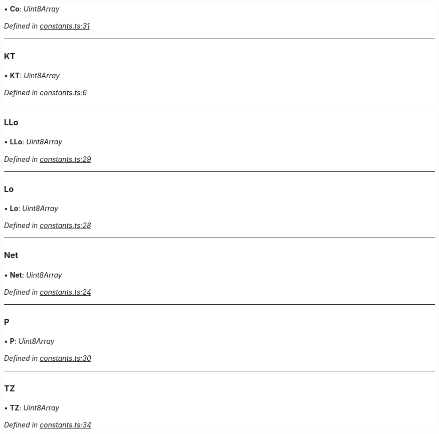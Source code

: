 • **Co**: *Uint8Array*

*Defined in [constants.ts:31](https://github.com/AndrewKishino/sotez/blob/0fceff4/src/constants.ts#L31)*

___

###  KT

• **KT**: *Uint8Array*

*Defined in [constants.ts:6](https://github.com/AndrewKishino/sotez/blob/0fceff4/src/constants.ts#L6)*

___

###  LLo

• **LLo**: *Uint8Array*

*Defined in [constants.ts:29](https://github.com/AndrewKishino/sotez/blob/0fceff4/src/constants.ts#L29)*

___

###  Lo

• **Lo**: *Uint8Array*

*Defined in [constants.ts:28](https://github.com/AndrewKishino/sotez/blob/0fceff4/src/constants.ts#L28)*

___

###  Net

• **Net**: *Uint8Array*

*Defined in [constants.ts:24](https://github.com/AndrewKishino/sotez/blob/0fceff4/src/constants.ts#L24)*

___

###  P

• **P**: *Uint8Array*

*Defined in [constants.ts:30](https://github.com/AndrewKishino/sotez/blob/0fceff4/src/constants.ts#L30)*

___

###  TZ

• **TZ**: *Uint8Array*

*Defined in [constants.ts:34](https://github.com/AndrewKishino/sotez/blob/0fceff4/src/constants.ts#L34)*
